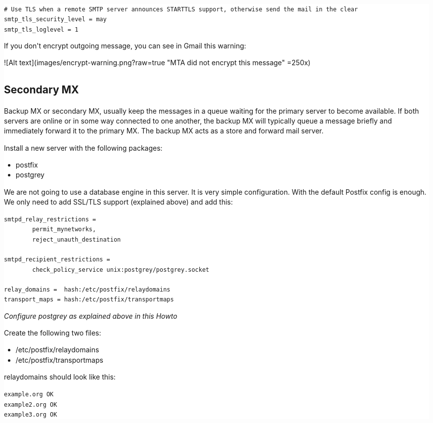 ```
# Use TLS when a remote SMTP server announces STARTTLS support, otherwise send the mail in the clear
smtp_tls_security_level = may
smtp_tls_loglevel = 1
```

If you don't encrypt outgoing message, you can see in Gmail this warning:

![Alt text](images/encrypt-warning.png?raw=true "MTA did not encrypt this message" =250x)


## Secondary MX

Backup MX or secondary MX, usually keep the messages in a queue waiting for the primary server to become available.
If both servers are online or in some way connected to one another, the backup MX will typically queue a message
briefly and immediately forward it to the primary MX. The backup MX acts as a store and forward mail server.


Install a new server with the following packages:

* postfix
* postgrey

We are not going to use a database engine in this server. It is very simple configuration.
With the default Postfix config is enough. We only need to add SSL/TLS support (explained above) and add this:
```
smtpd_relay_restrictions =
        permit_mynetworks,
        reject_unauth_destination

smtpd_recipient_restrictions =
        check_policy_service unix:postgrey/postgrey.socket

relay_domains =  hash:/etc/postfix/relaydomains
transport_maps = hash:/etc/postfix/transportmaps
```

*Configure postgrey as explained above in this Howto*

Create the following two files:

* /etc/postfix/relaydomains
* /etc/postfix/transportmaps

relaydomains should look like this:

```
example.org OK
example2.org OK
example3.org OK
```
